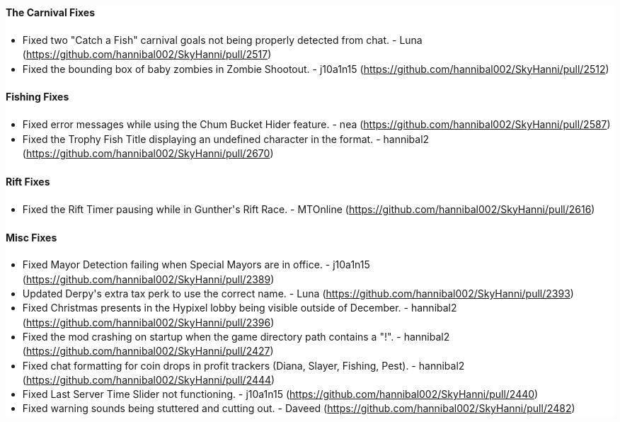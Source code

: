 #### The Carnival Fixes

+ Fixed two "Catch a Fish" carnival goals not being properly detected from chat. - Luna (https://github.com/hannibal002/SkyHanni/pull/2517)
+ Fixed the bounding box of baby zombies in Zombie Shootout. - j10a1n15 (https://github.com/hannibal002/SkyHanni/pull/2512)

#### Fishing Fixes

+ Fixed error messages while using the Chum Bucket Hider feature. - nea (https://github.com/hannibal002/SkyHanni/pull/2587)
+ Fixed the Trophy Fish Title displaying an undefined character in the format. - hannibal2 (https://github.com/hannibal002/SkyHanni/pull/2670)

#### Rift Fixes

+ Fixed the Rift Timer pausing while in Gunther's Rift Race. - MTOnline (https://github.com/hannibal002/SkyHanni/pull/2616)

#### Misc Fixes

+ Fixed Mayor Detection failing when Special Mayors are in office. - j10a1n15 (https://github.com/hannibal002/SkyHanni/pull/2389)
+ Updated Derpy's extra tax perk to use the correct name. - Luna (https://github.com/hannibal002/SkyHanni/pull/2393)
+ Fixed Christmas presents in the Hypixel lobby being visible outside of December. - hannibal2 (https://github.com/hannibal002/SkyHanni/pull/2396)
+ Fixed the mod crashing on startup when the game directory path contains a "!". - hannibal2 (https://github.com/hannibal002/SkyHanni/pull/2427)
+ Fixed chat formatting for coin drops in profit trackers (Diana, Slayer, Fishing, Pest). - hannibal2 (https://github.com/hannibal002/SkyHanni/pull/2444)
+ Fixed Last Server Time Slider not functioning. - j10a1n15 (https://github.com/hannibal002/SkyHanni/pull/2440)
+ Fixed warning sounds being stuttered and cutting out. - Daveed (https://github.com/hannibal002/SkyHanni/pull/2482)
